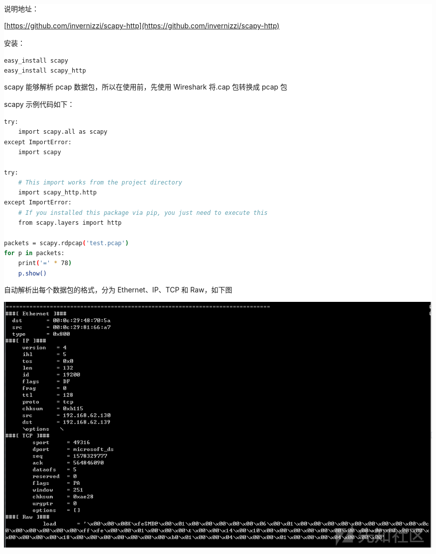 说明地址：

[https://github.com/invernizzi/scapy-http](https://github.com/invernizzi/scapy-http)

安装：

```bash
easy_install scapy
easy_install scapy_http
```

scapy 能够解析 pcap 数据包，所以在使用前，先使用 Wireshark 将.cap 包转换成 pcap 包

scapy 示例代码如下：

```bash
try:
    import scapy.all as scapy
except ImportError:
    import scapy

try:
    # This import works from the project directory
    import scapy_http.http
except ImportError:
    # If you installed this package via pip, you just need to execute this
    from scapy.layers import http

packets = scapy.rdpcap('test.pcap')
for p in packets:
    print('=' * 78)
    p.show()
```

自动解析出每个数据包的格式，分为 Ethernet、IP、TCP 和 Raw，如下图

[![](assets/1708095461-277195eb05152eb5d0abdabd95564fd9.png)](https://xzfile.aliyuncs.com/media/upload/picture/20180116110239-b63493ca-fa69-1.png)
